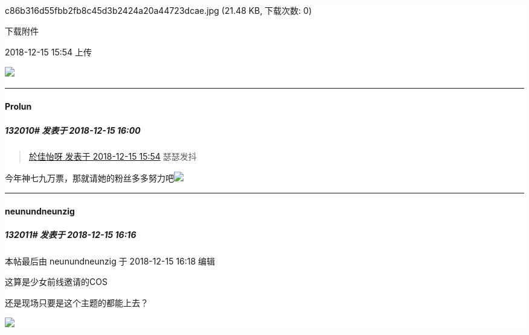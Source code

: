 


c86b316d55fbb2fb8c45d3b2424a20a44723dcae.jpg
(21.48 KB, 下载次数: 0)




下载附件


2018-12-15 15:54 上传









<img src="https://img.saraba1st.com/forum/201812/15/155420fdp2md7xh2mqddt8.jpg" referrerpolicy="no-referrer">












*****

####  Prolun  
##### 132010#       发表于 2018-12-15 16:00



<blockquote><a href="httphttps://bbs.saraba1st.com/2b/forum.php?mod=redirect&amp;goto=findpost&amp;pid=41952510&amp;ptid=1105387" target="_blank">於佳怡呀 发表于 2018-12-15 15:54</a>
瑟瑟发抖</blockquote>
今年神七九万票，那就请她的粉丝多多努力吧<img src="https://static.saraba1st.com/image/smiley/face2017/037.png" referrerpolicy="no-referrer">







*****

####  neunundneunzig  
##### 132011#       发表于 2018-12-15 16:16



 本帖最后由 neunundneunzig 于 2018-12-15 16:18 编辑 

这算是少女前线邀请的COS

还是现场只要是这个主题的都能上去？


<img src="https://img.saraba1st.com/forum/201812/15/161539kb77y52drr5zkcwk.jpg" referrerpolicy="no-referrer">


